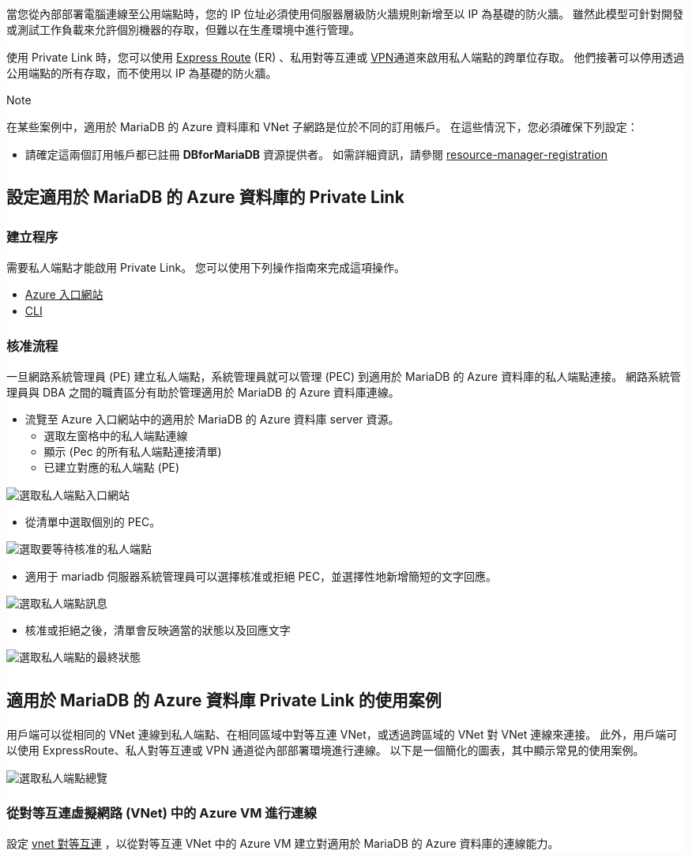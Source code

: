 當您從內部部署電腦連線至公用端點時，您的 IP 位址必須使用伺服器層級防火牆規則新增至以 IP 為基礎的防火牆。 雖然此模型可針對開發或測試工作負載來允許個別機器的存取，但難以在生產環境中進行管理。

使用 Private Link 時，您可以使用 [Express Route](https://azure.microsoft.com/services/expressroute/) (ER) 、私用對等互連或 [VPN](../vpn-gateway/index.yml)通道來啟用私人端點的跨單位存取。 他們接著可以停用透過公用端點的所有存取，而不使用以 IP 為基礎的防火牆。

> [!NOTE]
> 在某些案例中，適用於 MariaDB 的 Azure 資料庫和 VNet 子網路是位於不同的訂用帳戶。 在這些情況下，您必須確保下列設定：
> - 請確定這兩個訂用帳戶都已註冊 **DBforMariaDB** 資源提供者。 如需詳細資訊，請參閱 [resource-manager-registration][resource-manager-portal]

## <a name="configure-private-link-for-azure-database-for-mariadb"></a>設定適用於 MariaDB 的 Azure 資料庫的 Private Link

### <a name="creation-process"></a>建立程序

需要私人端點才能啟用 Private Link。 您可以使用下列操作指南來完成這項操作。

* [Azure 入口網站](howto-configure-privatelink-portal.md)
* [CLI](howto-configure-privatelink-cli.md)

### <a name="approval-process"></a>核准流程

一旦網路系統管理員 (PE) 建立私人端點，系統管理員就可以管理 (PEC) 到適用於 MariaDB 的 Azure 資料庫的私人端點連接。 網路系統管理員與 DBA 之間的職責區分有助於管理適用於 MariaDB 的 Azure 資料庫連線。 

* 流覽至 Azure 入口網站中的適用於 MariaDB 的 Azure 資料庫 server 資源。 
    * 選取左窗格中的私人端點連線
    * 顯示 (Pec 的所有私人端點連接清單) 
    * 已建立對應的私人端點 (PE) 

![選取私人端點入口網站](media/concepts-data-access-and-security-private-link/select-private-link-portal.png)

* 從清單中選取個別的 PEC。

![選取要等待核准的私人端點](media/concepts-data-access-and-security-private-link/select-private-link.png)

* 適用于 mariadb 伺服器系統管理員可以選擇核准或拒絕 PEC，並選擇性地新增簡短的文字回應。

![選取私人端點訊息](media/concepts-data-access-and-security-private-link/select-private-link-message.png)

* 核准或拒絕之後，清單會反映適當的狀態以及回應文字

![選取私人端點的最終狀態](media/concepts-data-access-and-security-private-link/show-private-link-approved-connection.png)

## <a name="use-cases-of-private-link-for-azure-database-for-mariadb"></a>適用於 MariaDB 的 Azure 資料庫 Private Link 的使用案例

用戶端可以從相同的 VNet 連線到私人端點、在相同區域中對等互連 VNet，或透過跨區域的 VNet 對 VNet 連線來連接。 此外，用戶端可以使用 ExpressRoute、私人對等互連或 VPN 通道從內部部署環境進行連線。 以下是一個簡化的圖表，其中顯示常見的使用案例。

![選取私人端點總覽](media/concepts-data-access-and-security-private-link/show-private-link-overview.png)

### <a name="connecting-from-an-azure-vm-in-peered-virtual-network-vnet"></a>從對等互連虛擬網路 (VNet) 中的 Azure VM 進行連線
設定 [vnet 對等互連](../virtual-network/tutorial-connect-virtual-networks-powershell.md) ，以從對等互連 VNet 中的 Azure VM 建立對適用於 MariaDB 的 Azure 資料庫的連線能力。


[resource-manager-portal]: ../azure-resource-manager/management/resource-providers-and-types.md